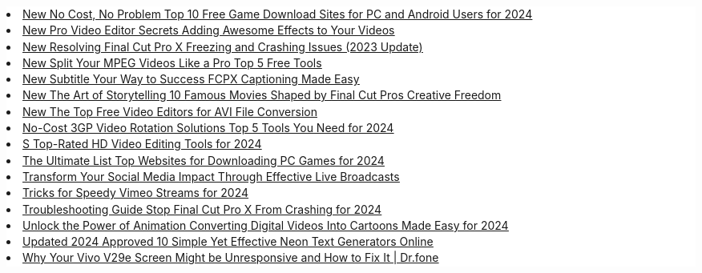 <li><a href="https://video-creation-software.techidaily.com/new-no-cost-no-problem-top-10-free-game-download-sites-for-pc-and-android-users-for-2024/"><u>New No Cost, No Problem Top 10 Free Game Download Sites for PC and Android Users for 2024</u></a></li>
<li><a href="https://video-creation-software.techidaily.com/new-pro-video-editor-secrets-adding-awesome-effects-to-your-videos/"><u>New Pro Video Editor Secrets Adding Awesome Effects to Your Videos</u></a></li>
<li><a href="https://video-creation-software.techidaily.com/new-resolving-final-cut-pro-x-freezing-and-crashing-issues-2023-update/"><u>New Resolving Final Cut Pro X Freezing and Crashing Issues (2023 Update)</u></a></li>
<li><a href="https://video-creation-software.techidaily.com/new-split-your-mpeg-videos-like-a-pro-top-5-free-tools/"><u>New Split Your MPEG Videos Like a Pro Top 5 Free Tools</u></a></li>
<li><a href="https://video-creation-software.techidaily.com/new-subtitle-your-way-to-success-fcpx-captioning-made-easy/"><u>New Subtitle Your Way to Success FCPX Captioning Made Easy</u></a></li>
<li><a href="https://video-creation-software.techidaily.com/new-the-art-of-storytelling-10-famous-movies-shaped-by-final-cut-pros-creative-freedom/"><u>New The Art of Storytelling 10 Famous Movies Shaped by Final Cut Pros Creative Freedom</u></a></li>
<li><a href="https://video-creation-software.techidaily.com/new-the-top-free-video-editors-for-avi-file-conversion/"><u>New The Top Free Video Editors for AVI File Conversion</u></a></li>
<li><a href="https://video-creation-software.techidaily.com/no-cost-3gp-video-rotation-solutions-top-5-tools-you-need-for-2024/"><u>No-Cost 3GP Video Rotation Solutions Top 5 Tools You Need for 2024</u></a></li>
<li><a href="https://video-creation-software.techidaily.com/s-top-rated-hd-video-editing-tools-for-2024/"><u>S Top-Rated HD Video Editing Tools for 2024</u></a></li>
<li><a href="https://video-creation-software.techidaily.com/the-ultimate-list-top-websites-for-downloading-pc-games-for-2024/"><u>The Ultimate List Top Websites for Downloading PC Games for 2024</u></a></li>
<li><a href="https://facebook-video-content.techidaily.com/transform-your-social-media-impact-through-effective-live-broadcasts/"><u>Transform Your Social Media Impact Through Effective Live Broadcasts</u></a></li>
<li><a href="https://vimeo-videos.techidaily.com/tricks-for-speedy-vimeo-streams-for-2024/"><u>Tricks for Speedy Vimeo Streams for 2024</u></a></li>
<li><a href="https://video-creation-software.techidaily.com/troubleshooting-guide-stop-final-cut-pro-x-from-crashing-for-2024/"><u>Troubleshooting Guide Stop Final Cut Pro X From Crashing for 2024</u></a></li>
<li><a href="https://video-creation-software.techidaily.com/unlock-the-power-of-animation-converting-digital-videos-into-cartoons-made-easy-for-2024/"><u>Unlock the Power of Animation Converting Digital Videos Into Cartoons Made Easy for 2024</u></a></li>
<li><a href="https://video-creation-software.techidaily.com/updated-2024-approved-10-simple-yet-effective-neon-text-generators-online/"><u>Updated 2024 Approved 10 Simple Yet Effective Neon Text Generators Online</u></a></li>
<li><a href="https://howto.techidaily.com/why-your-vivo-v29e-screen-might-be-unresponsive-and-how-to-fix-it-drfone-by-drfone-fix-android-problems-fix-android-problems/"><u>Why Your Vivo V29e Screen Might be Unresponsive and How to Fix It | Dr.fone</u></a></li>
</ul></div>

<ins class="adsbygoogle"
      style="display:block"
      data-ad-client="ca-pub-7571918770474297"
      data-ad-slot="8358498916"
      data-ad-format="auto"
      data-full-width-responsive="true"></ins>